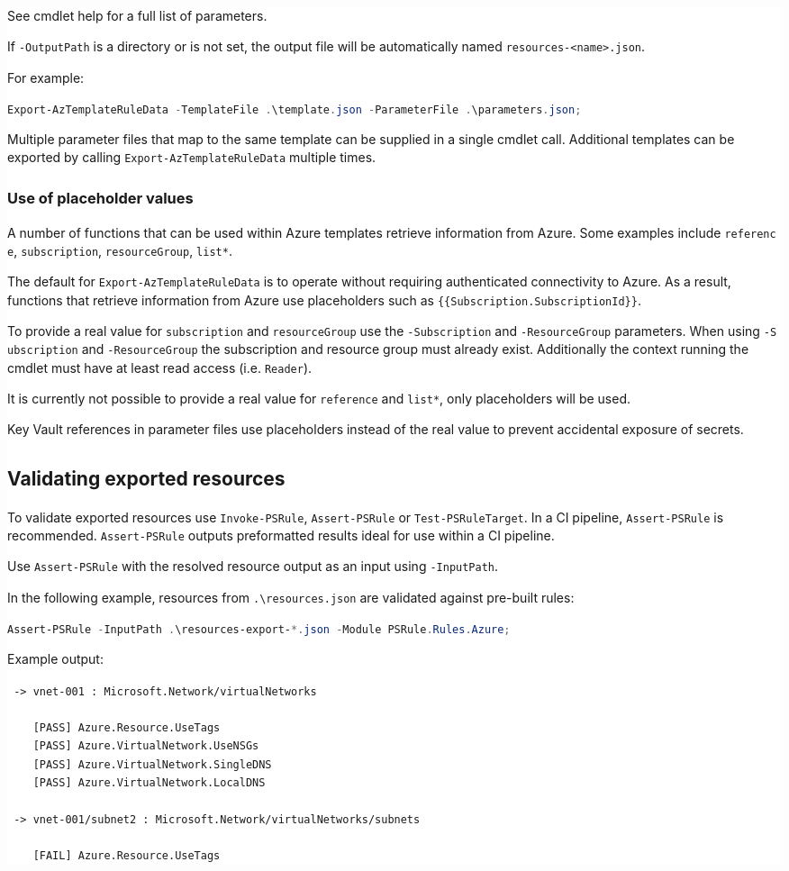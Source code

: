 See cmdlet help for a full list of parameters.

If `-OutputPath` is a directory or is not set, the output file will be automatically named `resources-<name>.json`.

For example:

```powershell
Export-AzTemplateRuleData -TemplateFile .\template.json -ParameterFile .\parameters.json;
```

Multiple parameter files that map to the same template can be supplied in a single cmdlet call.
Additional templates can be exported by calling `Export-AzTemplateRuleData` multiple times.

### Use of placeholder values

A number of functions that can be used within Azure templates retrieve information from Azure.
Some examples include `reference`, `subscription`, `resourceGroup`, `list*`.

The default for `Export-AzTemplateRuleData` is to operate without requiring authenticated connectivity to Azure.
As a result, functions that retrieve information from Azure use placeholders such as `{{Subscription.SubscriptionId}}`.

To provide a real value for `subscription` and `resourceGroup` use the `-Subscription` and `-ResourceGroup` parameters.
When using `-Subscription` and `-ResourceGroup` the subscription and resource group must already exist.
Additionally the context running the cmdlet must have at least read access (i.e. `Reader`).

It is currently not possible to provide a real value for `reference` and `list*`, only placeholders will be used.

Key Vault references in parameter files use placeholders instead of the real value to prevent accidental exposure of secrets.

## Validating exported resources

To validate exported resources use `Invoke-PSRule`, `Assert-PSRule` or `Test-PSRuleTarget`.
In a CI pipeline, `Assert-PSRule` is recommended.
`Assert-PSRule` outputs preformatted results ideal for use within a CI pipeline.

Use `Assert-PSRule` with the resolved resource output as an input using `-InputPath`.

In the following example, resources from `.\resources.json` are validated against pre-built rules:

```powershell
Assert-PSRule -InputPath .\resources-export-*.json -Module PSRule.Rules.Azure;
```

Example output:

```text
 -> vnet-001 : Microsoft.Network/virtualNetworks

    [PASS] Azure.Resource.UseTags
    [PASS] Azure.VirtualNetwork.UseNSGs
    [PASS] Azure.VirtualNetwork.SingleDNS
    [PASS] Azure.VirtualNetwork.LocalDNS

 -> vnet-001/subnet2 : Microsoft.Network/virtualNetworks/subnets

    [FAIL] Azure.Resource.UseTags
```


[publish-test-results]: https://docs.microsoft.com/en-us/azure/devops/pipelines/tasks/test/publish-test-results